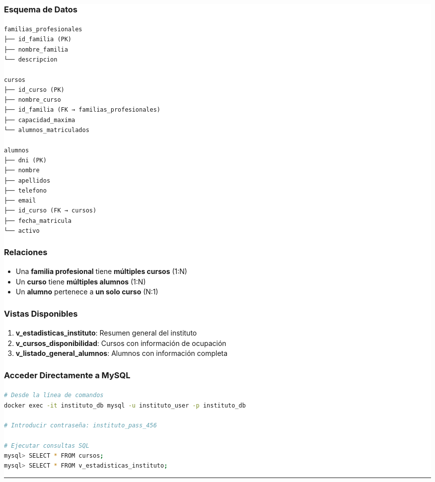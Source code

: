 ### Esquema de Datos

```
familias_profesionales
├── id_familia (PK)
├── nombre_familia
└── descripcion

cursos
├── id_curso (PK)
├── nombre_curso
├── id_familia (FK → familias_profesionales)
├── capacidad_maxima
└── alumnos_matriculados

alumnos
├── dni (PK)
├── nombre
├── apellidos
├── telefono
├── email
├── id_curso (FK → cursos)
├── fecha_matricula
└── activo
```

### Relaciones

- Una **familia profesional** tiene **múltiples cursos** (1:N)
- Un **curso** tiene **múltiples alumnos** (1:N)
- Un **alumno** pertenece a **un solo curso** (N:1)

### Vistas Disponibles

1. **v_estadisticas_instituto**: Resumen general del instituto
2. **v_cursos_disponibilidad**: Cursos con información de ocupación
3. **v_listado_general_alumnos**: Alumnos con información completa

### Acceder Directamente a MySQL

```bash
# Desde la línea de comandos
docker exec -it instituto_db mysql -u instituto_user -p instituto_db

# Introducir contraseña: instituto_pass_456

# Ejecutar consultas SQL
mysql> SELECT * FROM cursos;
mysql> SELECT * FROM v_estadisticas_instituto;
```

---
